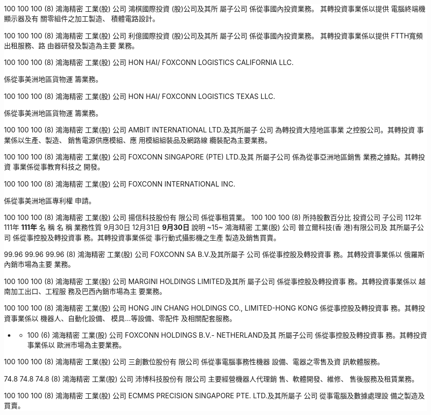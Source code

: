 100 100 100 (8)
鴻海精密 工業(股) 公司 鴻棋國際投資 (股)公司及其所 屬子公司 係從事國內投資業務。 其轉投資事業係以提供 電腦終端機顯示器及有 關零組件之加工製造、 積體電路設計。

100 100 100 (8)
鴻海精密 工業(股) 公司 利億國際投資 (股)公司及其所 屬子公司 係從事國內投資業務。 其轉投資事業係以提供 FTTH寬頻出租服務、路 由器研發及製造為主要 業務。

100 100 100 (8)
鴻海精密 工業(股) 公司 HON HAI/ FOXCONN LOGISTICS CALIFORNIA LLC.

係從事美洲地區貨物運 籌業務。

100 100 100 (8)
鴻海精密 工業(股)
公司 HON HAI/
FOXCONN 
LOGISTICS TEXAS LLC.

係從事美洲地區貨物運 籌業務。

100 100 100 (8)
鴻海精密 工業(股) 公司 AMBIT INTERNATIONAL LTD.及其所屬子 公司 為轉投資大陸地區事業 之控股公司。其轉投資 事業係以生產、製造、 銷售電源供應模組、應 用模組組裝品及網路線 纜裝配為主要業務。

100 100 100 (8)
鴻海精密 工業(股) 公司 FOXCONN SINGAPORE (PTE) LTD.及其 所屬子公司 係為從事亞洲地區銷售 業務之據點。其轉投資 事業係從事教育科技之 開發。

100 100 100 (8)
鴻海精密 工業(股) 公司 FOXCONN INTERNATIONAL INC.

係從事美洲地區專利權 申請。

100 100 100 (8)
鴻海精密 工業(股) 公司 揚信科技股份有 限公司 係從事租賃業。 100 100 100 (8)
所持股數百分比 投資公司 子公司 112年 111年 **111年** 名 稱 名 稱 業務性質 9月30日 12月31日 **9月30日** 說明
~15~
鴻海精密 工業(股) 公司 普立爾科技(香 港)有限公司及 其所屬子公司 係從事控股及轉投資事 務。其轉投資事業係從 事行動式攝影機之生產 製造及銷售買賣。

99.96 99.96 99.96 (8)
鴻海精密 工業(股) 公司 FOXCONN SA B.V.及其所屬子 公司 係從事控股及轉投資事 務。其轉投資事業係以 俄羅斯內銷市場為主要 業務。

100 100 100 (8)
鴻海精密 工業(股) 公司 MARGINI HOLDINGS LIMITED及其所 屬子公司 係從事控股及轉投資事 務。其轉投資事業係以 越南加工出口、工程服 務及巴西內銷市場為主 要業務。

100 100 100 (8)
鴻海精密 工業(股) 公司 HONG JIN CHANG HOLDINGS CO., LIMITED-HONG KONG
係從事控股及轉投資事 務。其轉投資事業係以 機器人、自動化設備、 模具…等設備、零配件 及相關配套服務。

- - 100 (6)
鴻海精密 工業(股) 公司 FOXCONN HOLDINGS B.V.- NETHERLAND及其 所屬子公司 係從事控股及轉投資事 務。其轉投資事業係以 歐洲市場為主要業務。

100 100 100 (8)
鴻海精密 工業(股) 公司 三創數位股份有 限公司 係從事電腦事務性機器 設備、電器之零售及資 訊軟體服務。

74.8 74.8 74.8 (8)
鴻海精密 工業(股) 公司 沛博科技股份有 限公司 主要經營機器人代理銷 售、軟體開發、維修、 售後服務及租賃業務。

100 100 100 (8)
鴻海精密 工業(股) 公司 ECMMS PRECISION SINGAPORE PTE. LTD.及其所屬子 公司 從事電腦及數據處理設 備之製造及買賣。
